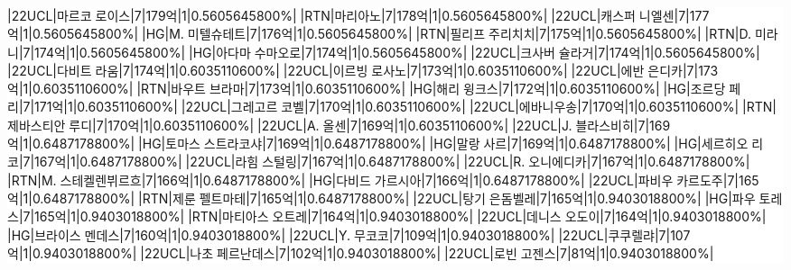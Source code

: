 |22UCL|마르코 로이스|7|179억|1|0.5605645800%|
|RTN|마리아노|7|178억|1|0.5605645800%|
|22UCL|캐스퍼 니엘센|7|177억|1|0.5605645800%|
|HG|M. 미텔슈테트|7|176억|1|0.5605645800%|
|RTN|필리프 주리치치|7|175억|1|0.5605645800%|
|RTN|D. 미라니|7|174억|1|0.5605645800%|
|HG|아다마 수마오로|7|174억|1|0.5605645800%|
|22UCL|크사버 슐라거|7|174억|1|0.5605645800%|
|22UCL|다비트 라움|7|174억|1|0.6035110600%|
|22UCL|이르빙 로사노|7|173억|1|0.6035110600%|
|22UCL|에반 은디카|7|173억|1|0.6035110600%|
|RTN|바우트 브라마|7|173억|1|0.6035110600%|
|HG|해리 윙크스|7|172억|1|0.6035110600%|
|HG|조르당 페리|7|171억|1|0.6035110600%|
|22UCL|그레고르 코벨|7|170억|1|0.6035110600%|
|22UCL|에바니우송|7|170억|1|0.6035110600%|
|RTN|제바스티안 루디|7|170억|1|0.6035110600%|
|22UCL|A. 올센|7|169억|1|0.6035110600%|
|22UCL|J. 블라스비히|7|169억|1|0.6487178800%|
|HG|토마스 스트라코샤|7|169억|1|0.6487178800%|
|HG|말랑 사르|7|169억|1|0.6487178800%|
|HG|세르히오 리코|7|167억|1|0.6487178800%|
|22UCL|라힘 스털링|7|167억|1|0.6487178800%|
|22UCL|R. 오니에디카|7|167억|1|0.6487178800%|
|RTN|M. 스테켈렌뷔르흐|7|166억|1|0.6487178800%|
|HG|다비드 가르시아|7|166억|1|0.6487178800%|
|22UCL|파비우 카르도주|7|165억|1|0.6487178800%|
|RTN|제룬 펠트마테|7|165억|1|0.6487178800%|
|22UCL|탕기 은돔벨레|7|165억|1|0.9403018800%|
|HG|파우 토레스|7|165억|1|0.9403018800%|
|RTN|마티아스 오트레|7|164억|1|0.9403018800%|
|22UCL|데니스 오도이|7|164억|1|0.9403018800%|
|HG|브라이스 멘데스|7|160억|1|0.9403018800%|
|22UCL|Y. 무코코|7|109억|1|0.9403018800%|
|22UCL|쿠쿠렐랴|7|107억|1|0.9403018800%|
|22UCL|나초 페르난데스|7|102억|1|0.9403018800%|
|22UCL|로빈 고젠스|7|81억|1|0.9403018800%|